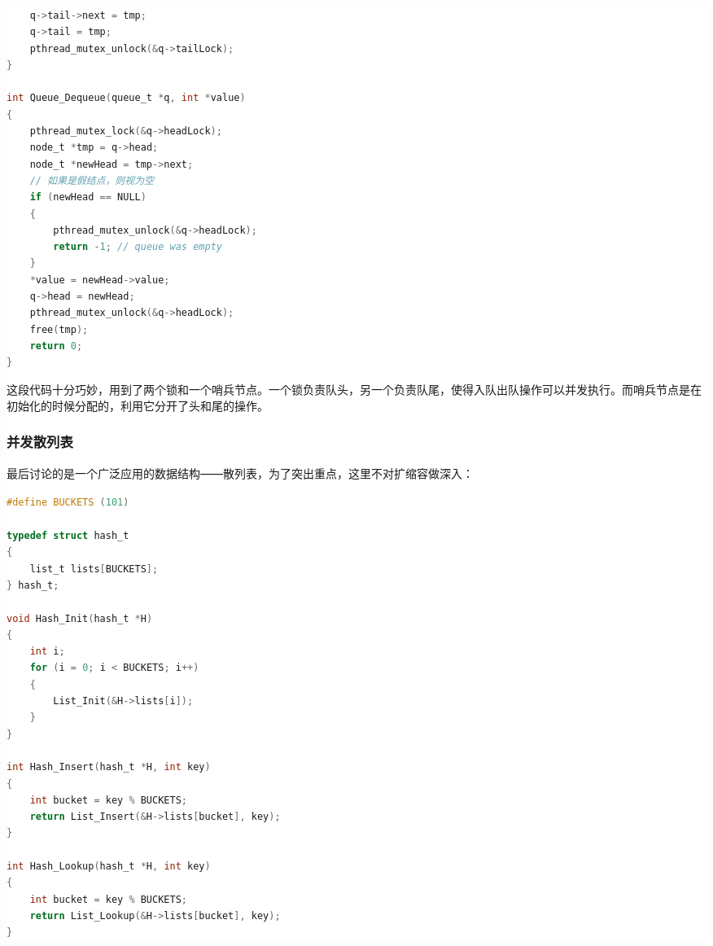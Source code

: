```c
    q->tail->next = tmp;
    q->tail = tmp;
    pthread_mutex_unlock(&q->tailLock);
}

int Queue_Dequeue(queue_t *q, int *value)
{
    pthread_mutex_lock(&q->headLock);
    node_t *tmp = q->head;
    node_t *newHead = tmp->next;
    // 如果是假结点，则视为空
    if (newHead == NULL)
    {
        pthread_mutex_unlock(&q->headLock);
        return -1; // queue was empty
    }
    *value = newHead->value;
    q->head = newHead;
    pthread_mutex_unlock(&q->headLock);
    free(tmp);
    return 0;
}
```

这段代码十分巧妙，用到了两个锁和一个哨兵节点。一个锁负责队头，另一个负责队尾，使得入队出队操作可以并发执行。而哨兵节点是在初始化的时候分配的，利用它分开了头和尾的操作。

### 并发散列表

最后讨论的是一个广泛应用的数据结构——散列表，为了突出重点，这里不对扩缩容做深入：

```c
#define BUCKETS (101)

typedef struct hash_t
{
    list_t lists[BUCKETS];
} hash_t;

void Hash_Init(hash_t *H)
{
    int i;
    for (i = 0; i < BUCKETS; i++)
    {
        List_Init(&H->lists[i]);
    }
}

int Hash_Insert(hash_t *H, int key)
{
    int bucket = key % BUCKETS;
    return List_Insert(&H->lists[bucket], key);
}

int Hash_Lookup(hash_t *H, int key)
{
    int bucket = key % BUCKETS;
    return List_Lookup(&H->lists[bucket], key);
}
```
